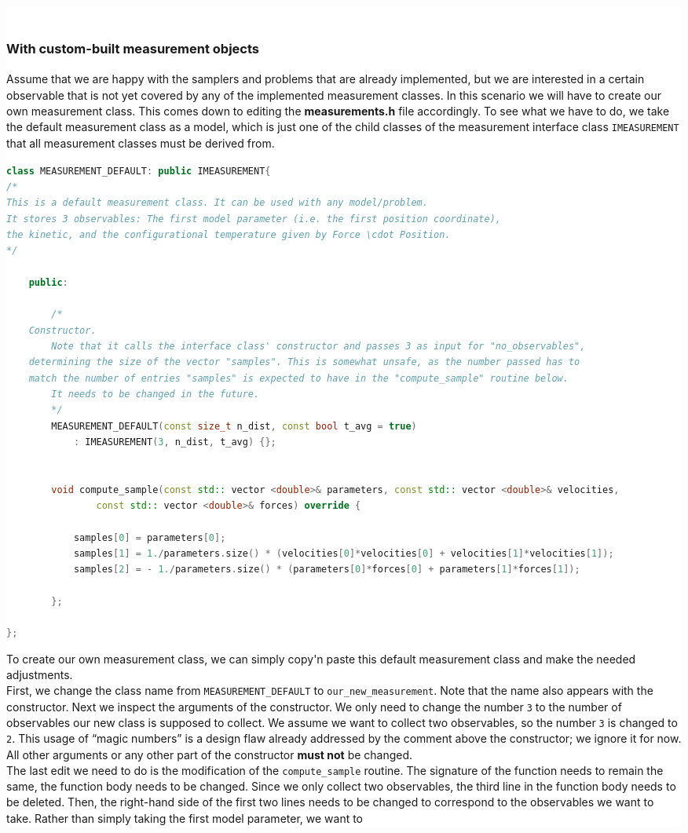 <br/>

### With custom-built measurement objects
Assume that we are happy with the samplers and problems that are already implemented, but we are interested in a certain observable that is not yet covered 
by any of the implemented measurement classes. In this scenario we will have to create our own measurement class. This comes down to editing the 
**measurements.h** file accordingly. To see what we have to do, we take the default measurement class as a model, which is just one of the child classes 
of the measurement interface class `IMEASUREMENT` that all measurement classes must be derived from. 
```C++
class MEASUREMENT_DEFAULT: public IMEASUREMENT{
/* 
This is a default measurement class. It can be used with any model/problem. 
It stores 3 observables: The first model parameter (i.e. the first position coordinate), 
the kinetic, and the configurational temperature given by Force \cdot Position.
*/

    public:
        
        /* 
	Constructor. 
        Note that it calls the interface class' constructor and passes 3 as input for "no_observables", 
	determining the size of the vector "samples". This is somewhat unsafe, as the number passed has to 
	match the number of entries "samples" is expected to have in the "compute_sample" routine below.
        It needs to be changed in the future.
        */ 
        MEASUREMENT_DEFAULT(const size_t n_dist, const bool t_avg = true)
            : IMEASUREMENT(3, n_dist, t_avg) {};
        
        
        void compute_sample(const std:: vector <double>& parameters, const std:: vector <double>& velocities, 
			    const std:: vector <double>& forces) override {  

            samples[0] = parameters[0];
            samples[1] = 1./parameters.size() * (velocities[0]*velocities[0] + velocities[1]*velocities[1]);
            samples[2] = - 1./parameters.size() * (parameters[0]*forces[0] + parameters[1]*forces[1]); 
        
        };

};
```
To create our own measurement class, we can simply copy'n paste this default measurement class and make the needed adjustments.  
First, we change the class name from `MEASUREMENT_DEFAULT` to `our_new_measurement`. Note that the name also appears with the constructor. 
Next we inspect the arguments of the constructor. We only need to change the number `3` to the number of observables our new class is supposed to collect. 
We assume we want to collect two observables, so the number `3` is changed to `2`. This usage of “magic numbers” is a design flaw already addressed by the comment above the constructor; we ignore it for now. All other arguments or any other part of the constructor **must not** be changed.  
The last edit we need to do is the modification of the `compute_sample` routine. The signature of the function needs to remain the same, the function 
body needs to be changed. Since we only collect two observables, the third line in the function body needs to be deleted. Then, the right-hand side of 
the first two lines needs to be changed to correspond to the observables we want to take. Rather than simply taking the first model parameter, we want to 